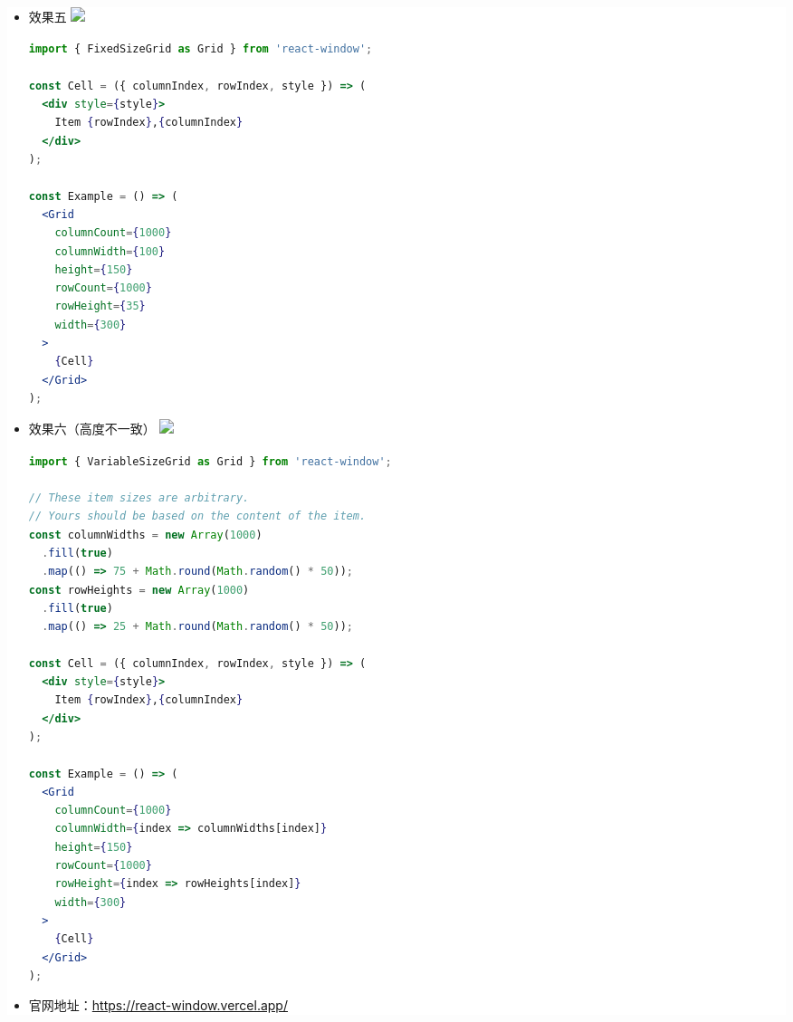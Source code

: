 
- 效果五
  <img src='https://lsz.net.cn/node/imgs/c286ba9f575c20cc134835173c5f3803.png' />

  ```jsx
  import { FixedSizeGrid as Grid } from 'react-window';
  
  const Cell = ({ columnIndex, rowIndex, style }) => (
    <div style={style}>
      Item {rowIndex},{columnIndex}
    </div>
  );
  
  const Example = () => (
    <Grid
      columnCount={1000}
      columnWidth={100}
      height={150}
      rowCount={1000}
      rowHeight={35}
      width={300}
    >
      {Cell}
    </Grid>
  );
  ```


- 效果六（高度不一致）
  <img src='https://lsz.net.cn/node/imgs/10ba884712ba77015ad6382836ceefcb.png' />

  ```jsx
  import { VariableSizeGrid as Grid } from 'react-window';
 
  // These item sizes are arbitrary.
  // Yours should be based on the content of the item.
  const columnWidths = new Array(1000)
    .fill(true)
    .map(() => 75 + Math.round(Math.random() * 50));
  const rowHeights = new Array(1000)
    .fill(true)
    .map(() => 25 + Math.round(Math.random() * 50));
  
  const Cell = ({ columnIndex, rowIndex, style }) => (
    <div style={style}>
      Item {rowIndex},{columnIndex}
    </div>
  );
  
  const Example = () => (
    <Grid
      columnCount={1000}
      columnWidth={index => columnWidths[index]}
      height={150}
      rowCount={1000}
      rowHeight={index => rowHeights[index]}
      width={300}
    >
      {Cell}
    </Grid>
  );
  ```


- 官网地址：https://react-window.vercel.app/
